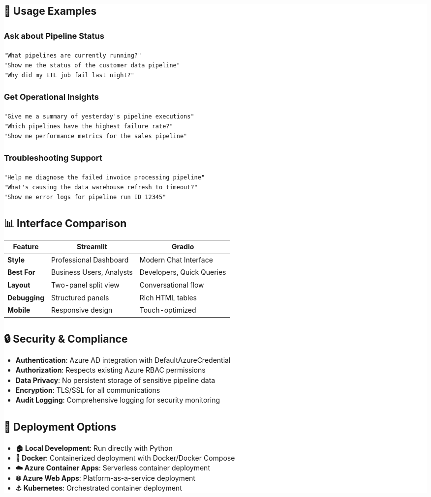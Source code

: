 ## 🎯 Usage Examples

### Ask about Pipeline Status
```
"What pipelines are currently running?"
"Show me the status of the customer data pipeline"
"Why did my ETL job fail last night?"
```

### Get Operational Insights
```
"Give me a summary of yesterday's pipeline executions"
"Which pipelines have the highest failure rate?"
"Show me performance metrics for the sales pipeline"
```

### Troubleshooting Support
```
"Help me diagnose the failed invoice processing pipeline"
"What's causing the data warehouse refresh to timeout?"
"Show me error logs for pipeline run ID 12345"
```

## 📊 Interface Comparison

| Feature | Streamlit | Gradio |
|---------|-----------|--------|
| **Style** | Professional Dashboard | Modern Chat Interface |
| **Best For** | Business Users, Analysts | Developers, Quick Queries |
| **Layout** | Two-panel split view | Conversational flow |
| **Debugging** | Structured panels | Rich HTML tables |
| **Mobile** | Responsive design | Touch-optimized |

## 🔒 Security & Compliance

- **Authentication**: Azure AD integration with DefaultAzureCredential
- **Authorization**: Respects existing Azure RBAC permissions
- **Data Privacy**: No persistent storage of sensitive pipeline data
- **Encryption**: TLS/SSL for all communications
- **Audit Logging**: Comprehensive logging for security monitoring

## 🚀 Deployment Options

- **🏠 Local Development**: Run directly with Python
- **🐳 Docker**: Containerized deployment with Docker/Docker Compose
- **☁️ Azure Container Apps**: Serverless container deployment
- **🌐 Azure Web Apps**: Platform-as-a-service deployment
- **⚓ Kubernetes**: Orchestrated container deployment
